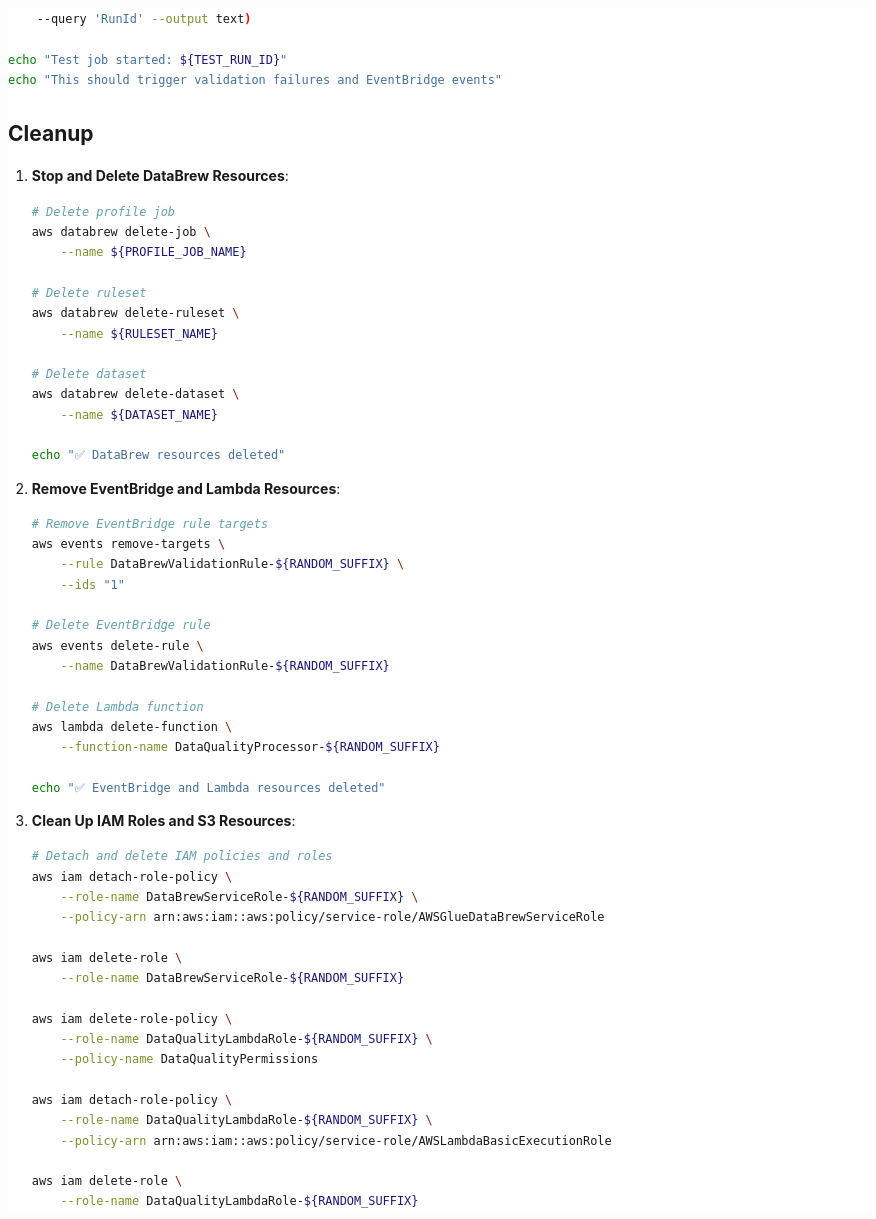    ```bash
       --query 'RunId' --output text)
   
   echo "Test job started: ${TEST_RUN_ID}"
   echo "This should trigger validation failures and EventBridge events"
   ```

## Cleanup

1. **Stop and Delete DataBrew Resources**:

   ```bash
   # Delete profile job
   aws databrew delete-job \
       --name ${PROFILE_JOB_NAME}
   
   # Delete ruleset
   aws databrew delete-ruleset \
       --name ${RULESET_NAME}
   
   # Delete dataset
   aws databrew delete-dataset \
       --name ${DATASET_NAME}
   
   echo "✅ DataBrew resources deleted"
   ```

2. **Remove EventBridge and Lambda Resources**:

   ```bash
   # Remove EventBridge rule targets
   aws events remove-targets \
       --rule DataBrewValidationRule-${RANDOM_SUFFIX} \
       --ids "1"
   
   # Delete EventBridge rule
   aws events delete-rule \
       --name DataBrewValidationRule-${RANDOM_SUFFIX}
   
   # Delete Lambda function
   aws lambda delete-function \
       --function-name DataQualityProcessor-${RANDOM_SUFFIX}
   
   echo "✅ EventBridge and Lambda resources deleted"
   ```

3. **Clean Up IAM Roles and S3 Resources**:

   ```bash
   # Detach and delete IAM policies and roles
   aws iam detach-role-policy \
       --role-name DataBrewServiceRole-${RANDOM_SUFFIX} \
       --policy-arn arn:aws:iam::aws:policy/service-role/AWSGlueDataBrewServiceRole
   
   aws iam delete-role \
       --role-name DataBrewServiceRole-${RANDOM_SUFFIX}
   
   aws iam delete-role-policy \
       --role-name DataQualityLambdaRole-${RANDOM_SUFFIX} \
       --policy-name DataQualityPermissions
   
   aws iam detach-role-policy \
       --role-name DataQualityLambdaRole-${RANDOM_SUFFIX} \
       --policy-arn arn:aws:iam::aws:policy/service-role/AWSLambdaBasicExecutionRole
   
   aws iam delete-role \
       --role-name DataQualityLambdaRole-${RANDOM_SUFFIX}
   ```